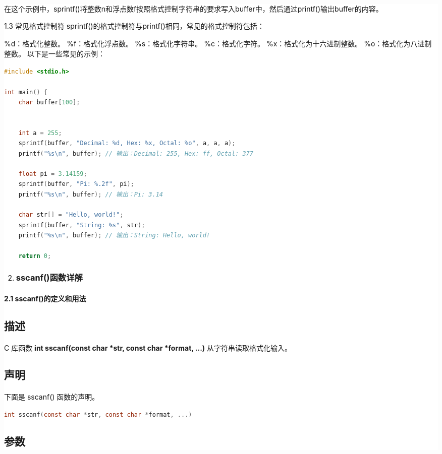 在这个示例中，sprintf()将整数n和浮点数f按照格式控制字符串的要求写入buffer中，然后通过printf()输出buffer的内容。

1.3 常见格式控制符
sprintf()的格式控制符与printf()相同，常见的格式控制符包括：

%d：格式化整数。
%f：格式化浮点数。
%s：格式化字符串。
%c：格式化字符。
%x：格式化为十六进制整数。
%o：格式化为八进制整数。
以下是一些常见的示例：

```c
#include <stdio.h>

int main() {
    char buffer[100];
    

    int a = 255;
    sprintf(buffer, "Decimal: %d, Hex: %x, Octal: %o", a, a, a);
    printf("%s\n", buffer); // 输出：Decimal: 255, Hex: ff, Octal: 377
    
    float pi = 3.14159;
    sprintf(buffer, "Pi: %.2f", pi);
    printf("%s\n", buffer); // 输出：Pi: 3.14
    
    char str[] = "Hello, world!";
    sprintf(buffer, "String: %s", str);
    printf("%s\n", buffer); // 输出：String: Hello, world!
    
    return 0;


```

2. ### sscanf()函数详解

  #### 2.1 sscanf()的定义和用法

## 描述

C 库函数 **int sscanf(const char \*str, const char \*format, ...)** 从字符串读取格式化输入。

## 声明

下面是 sscanf() 函数的声明。

```c
int sscanf(const char *str, const char *format, ...)
```

## 参数
